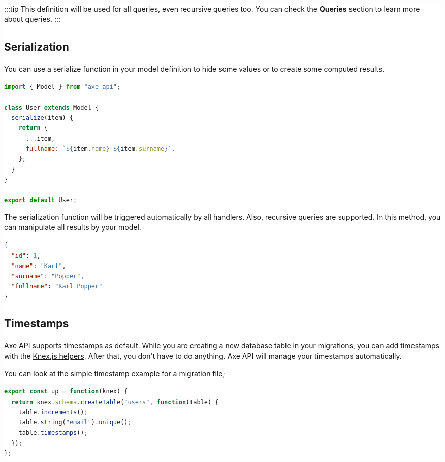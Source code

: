 :::tip
This definition will be used for all queries, even recursive queries too. You can check the **Queries** section to learn more about queries.
:::

## Serialization

You can use a serialize function in your model definition to hide some values or to create some computed results.

```js
import { Model } from "axe-api";

class User extends Model {
  serialize(item) {
    return {
      ...item,
      fullname: `${item.name} ${item.surname}`,
    };
  }
}

export default User;
```

The serialization function will be triggered automatically by all handlers. Also, recursive queries are supported. In this method, you can manipulate all results by your model.

```json
{
  "id": 1,
  "name": "Karl",
  "surname": "Popper",
  "fullname": "Karl Popper"
}
```

## Timestamps

Axe API supports timestamps as default. While you are creating a new database table in your migrations, you can add timestamps with the [Knex.js helpers](http://knexjs.org/#Schema-timestamps). After that, you don't have to do anything. Axe API will manage your timestamps automatically.

You can look at the simple timestamp example for a migration file;

```js
export const up = function(knex) {
  return knex.schema.createTable("users", function(table) {
    table.increments();
    table.string("email").unique();
    table.timestamps();
  });
};
```
